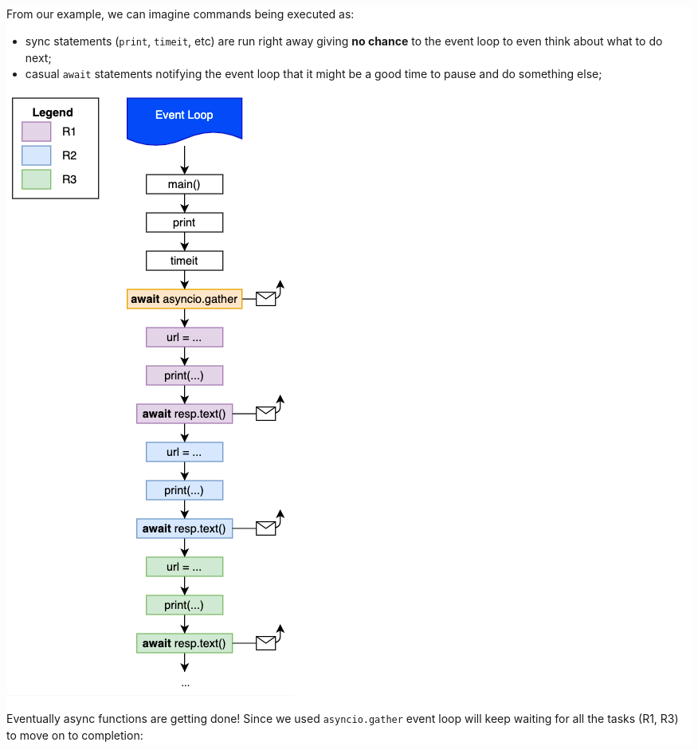 From our example, we can imagine commands being executed as:

- sync statements (`print`, `timeit`, etc) are run right away giving **no chance** to the event loop to even think about what to do next;
- casual `await` statements notifying the event loop that it might be a good time to pause and do something else;

![event deciding](event-loop-starting.png)

Eventually async functions are getting done! Since we used `asyncio.gather` event loop will keep waiting for all the tasks (R1, R3) to move on to completion:
